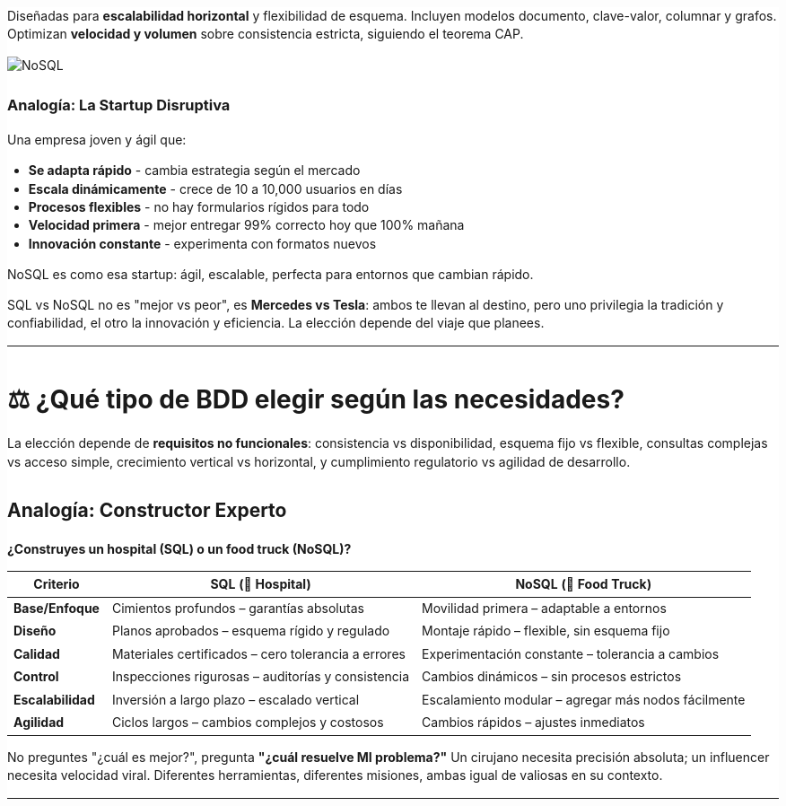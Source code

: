 #

Diseñadas para **escalabilidad horizontal** y flexibilidad de esquema. Incluyen modelos documento, clave-valor, columnar y grafos. Optimizan **velocidad y volumen** sobre consistencia estricta, siguiendo el teorema CAP.

![NoSQL](https://img.notionusercontent.com/s3/prod-files-secure%2F5f72e359-3b8d-45ab-83ad-6cb8c2bcb54d%2Fe7acb15d-4e31-465b-be81-a0b9e5b2a59c%2FNoSQL.jpg/size/w=1170?exp=1753249098&sig=NOiqLueXpdwK10m7Arbh3KwCAvnP8lZMecRVvCIEn90&wasReauthorized=true)

### Analogía: **La Startup Disruptiva**

Una empresa joven y ágil que:

- **Se adapta rápido** - cambia estrategia según el mercado
- **Escala dinámicamente** - crece de 10 a 10,000 usuarios en días
- **Procesos flexibles** - no hay formularios rígidos para todo
- **Velocidad primera** - mejor entregar 99% correcto hoy que 100% mañana
- **Innovación constante** - experimenta con formatos nuevos

NoSQL es como esa startup: ágil, escalable, perfecta para entornos que cambian rápido.

SQL vs NoSQL no es "mejor vs peor", es **Mercedes vs Tesla**: ambos te llevan al destino, pero uno privilegia la tradición y confiabilidad, el otro la innovación y eficiencia. La elección depende del viaje que planees.

---

# ⚖️ ¿Qué tipo de BDD elegir según las necesidades?

La elección depende de **requisitos no funcionales**: consistencia vs disponibilidad, esquema fijo vs flexible, consultas complejas vs acceso simple, crecimiento vertical vs horizontal, y cumplimiento regulatorio vs agilidad de desarrollo.

## Analogía: **Constructor Experto**

**¿Construyes un hospital (SQL) o un food truck (NoSQL)?**

| **Criterio**      | **SQL (🏥 Hospital)**                               | **NoSQL (🚚 Food Truck)**                           |
| ----------------- | --------------------------------------------------- | --------------------------------------------------- |
| **Base/Enfoque**  | Cimientos profundos – garantías absolutas           | Movilidad primera – adaptable a entornos            |
| **Diseño**        | Planos aprobados – esquema rígido y regulado        | Montaje rápido – flexible, sin esquema fijo         |
| **Calidad**       | Materiales certificados – cero tolerancia a errores | Experimentación constante – tolerancia a cambios    |
| **Control**       | Inspecciones rigurosas – auditorías y consistencia  | Cambios dinámicos – sin procesos estrictos          |
| **Escalabilidad** | Inversión a largo plazo – escalado vertical         | Escalamiento modular – agregar más nodos fácilmente |
| **Agilidad**      | Ciclos largos – cambios complejos y costosos        | Cambios rápidos – ajustes inmediatos                |

No preguntes "¿cuál es mejor?", pregunta **"¿cuál resuelve MI problema?"** Un cirujano necesita precisión absoluta; un influencer necesita velocidad viral. Diferentes herramientas, diferentes misiones, ambas igual de valiosas en su contexto.

---